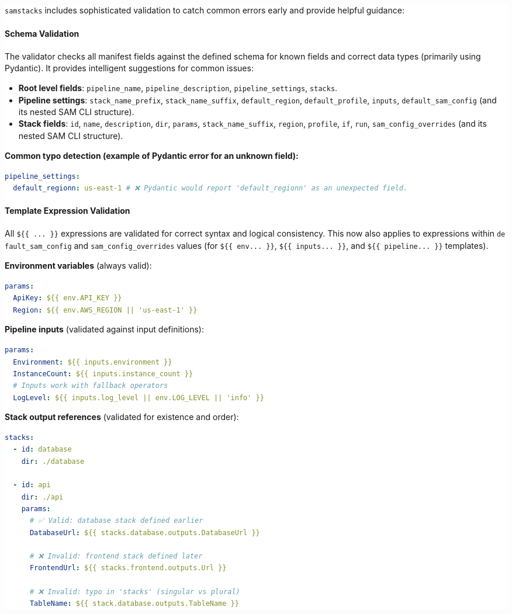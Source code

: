 `samstacks` includes sophisticated validation to catch common errors early and provide helpful guidance:

#### Schema Validation

The validator checks all manifest fields against the defined schema for known fields and correct data types (primarily using Pydantic). It provides intelligent suggestions for common issues:

- **Root level fields**: `pipeline_name`, `pipeline_description`, `pipeline_settings`, `stacks`.
- **Pipeline settings**: `stack_name_prefix`, `stack_name_suffix`, `default_region`, `default_profile`, `inputs`, `default_sam_config` (and its nested SAM CLI structure).
- **Stack fields**: `id`, `name`, `description`, `dir`, `params`, `stack_name_suffix`, `region`, `profile`, `if`, `run`, `sam_config_overrides` (and its nested SAM CLI structure).

**Common typo detection (example of Pydantic error for an unknown field):**
```yaml
pipeline_settings:
  default_regionn: us-east-1 # ❌ Pydantic would report 'default_regionn' as an unexpected field.
```

#### Template Expression Validation

All `${{ ... }}` expressions are validated for correct syntax and logical consistency. This now also applies to expressions within `default_sam_config` and `sam_config_overrides` values (for `${{ env... }}`, `${{ inputs... }}`, and `${{ pipeline... }}` templates).

**Environment variables** (always valid):
```yaml
params:
  ApiKey: ${{ env.API_KEY }}
  Region: ${{ env.AWS_REGION || 'us-east-1' }}
```

**Pipeline inputs** (validated against input definitions):
```yaml
params:
  Environment: ${{ inputs.environment }}
  InstanceCount: ${{ inputs.instance_count }}
  # Inputs work with fallback operators
  LogLevel: ${{ inputs.log_level || env.LOG_LEVEL || 'info' }}
```

**Stack output references** (validated for existence and order):
```yaml
stacks:
  - id: database
    dir: ./database
    
  - id: api  
    dir: ./api
    params:
      # ✅ Valid: database stack defined earlier
      DatabaseUrl: ${{ stacks.database.outputs.DatabaseUrl }}
      
      # ❌ Invalid: frontend stack defined later  
      FrontendUrl: ${{ stacks.frontend.outputs.Url }}
      
      # ❌ Invalid: typo in 'stacks' (singular vs plural)
      TableName: ${{ stack.database.outputs.TableName }}
```
